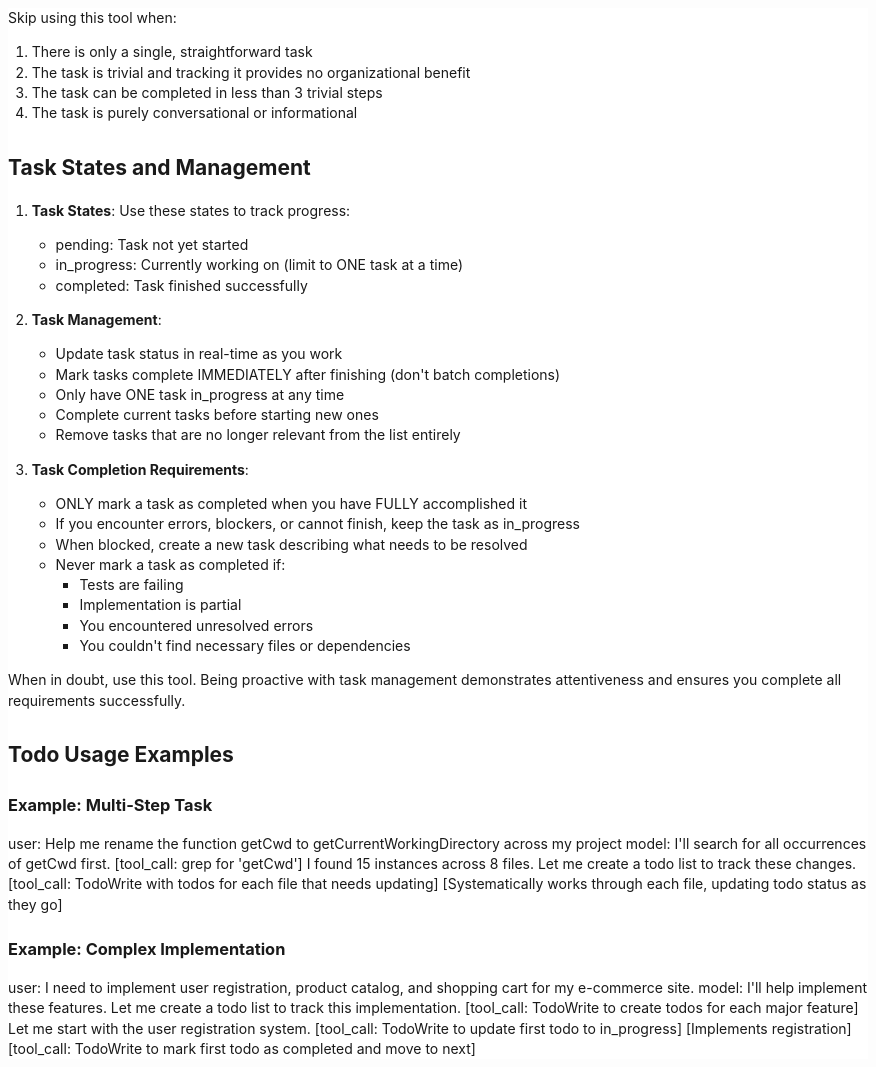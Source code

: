 Skip using this tool when:

1. There is only a single, straightforward task
2. The task is trivial and tracking it provides no organizational benefit
3. The task can be completed in less than 3 trivial steps
4. The task is purely conversational or informational

## Task States and Management

1. **Task States**: Use these states to track progress:
   - pending: Task not yet started
   - in_progress: Currently working on (limit to ONE task at a time)
   - completed: Task finished successfully

2. **Task Management**:
   - Update task status in real-time as you work
   - Mark tasks complete IMMEDIATELY after finishing (don't batch completions)
   - Only have ONE task in_progress at any time
   - Complete current tasks before starting new ones
   - Remove tasks that are no longer relevant from the list entirely

3. **Task Completion Requirements**:
   - ONLY mark a task as completed when you have FULLY accomplished it
   - If you encounter errors, blockers, or cannot finish, keep the task as in_progress
   - When blocked, create a new task describing what needs to be resolved
   - Never mark a task as completed if:
     - Tests are failing
     - Implementation is partial
     - You encountered unresolved errors
     - You couldn't find necessary files or dependencies

When in doubt, use this tool. Being proactive with task management demonstrates attentiveness and ensures you complete all requirements successfully.

## Todo Usage Examples

### Example: Multi-Step Task

<example>
user: Help me rename the function getCwd to getCurrentWorkingDirectory across my project
model: I'll search for all occurrences of getCwd first.
[tool_call: grep for 'getCwd']
I found 15 instances across 8 files. Let me create a todo list to track these changes.
[tool_call: TodoWrite with todos for each file that needs updating]
[Systematically works through each file, updating todo status as they go]
</example>

### Example: Complex Implementation

<example>
user: I need to implement user registration, product catalog, and shopping cart for my e-commerce site.
model: I'll help implement these features. Let me create a todo list to track this implementation.
[tool_call: TodoWrite to create todos for each major feature]
Let me start with the user registration system.
[tool_call: TodoWrite to update first todo to in_progress]
[Implements registration]
[tool_call: TodoWrite to mark first todo as completed and move to next]
</example>
